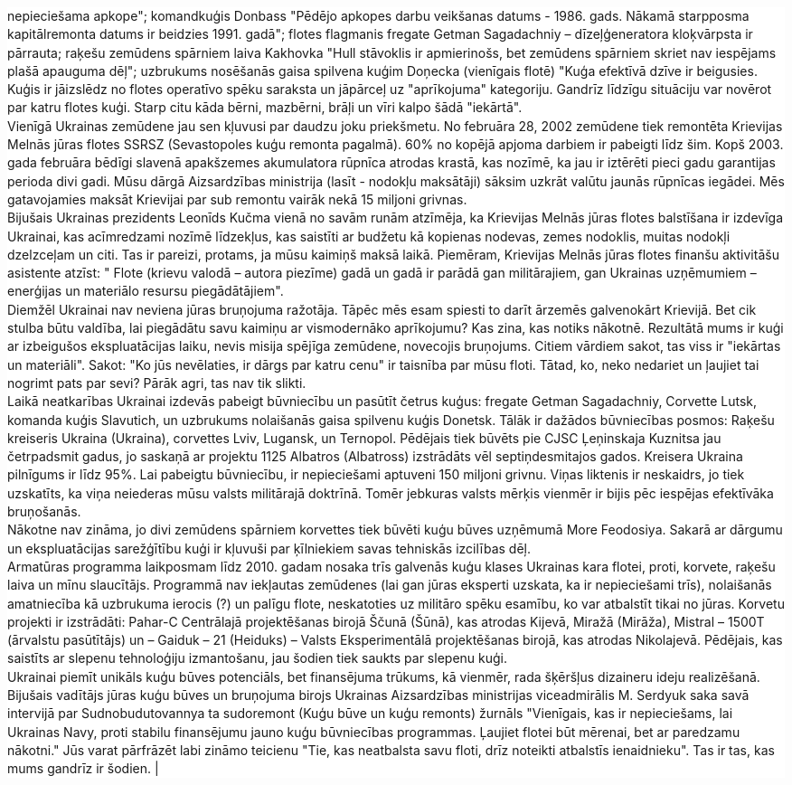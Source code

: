 nepieciešama apkope"; komandkuģis Donbass "Pēdējo apkopes darbu veikšanas datums - 1986. gads. Nākamā starpposma kapitālremonta datums ir beidzies 1991. gadā"; flotes flagmanis fregate Getman Sagadachniy – dīzeļģeneratora kloķvārpsta ir pārrauta; raķešu zemūdens spārniem laiva Kakhovka "Hull stāvoklis ir apmierinošs, bet zemūdens spārniem skriet nav iespējams plašā apauguma dēļ"; uzbrukums nosēšanās gaisa spilvena kuģim Doņecka (vienīgais flotē) "Kuģa efektīvā dzīve ir beigusies. Kuģis ir jāizslēdz no flotes operatīvo spēku saraksta un jāpārceļ uz "aprīkojuma" kategoriju. Gandrīz līdzīgu situāciju var novērot par katru flotes kuģi. Starp citu kāda bērni, mazbērni, brāļi un vīri kalpo šādā "iekārtā".<br/>Vienīgā Ukrainas zemūdene jau sen kļuvusi par daudzu joku priekšmetu. No februāra 28, 2002 zemūdene tiek remontēta Krievijas Melnās jūras flotes SSRSZ (Sevastopoles kuģu remonta pagalmā). 60% no kopējā apjoma darbiem ir pabeigti līdz šim. Kopš 2003. gada februāra bēdīgi slavenā apakšzemes akumulatora rūpnīca atrodas krastā, kas nozīmē, ka jau ir iztērēti pieci gadu garantijas perioda divi gadi. Mūsu dārgā Aizsardzības ministrija (lasīt - nodokļu maksātāji) sāksim uzkrāt valūtu jaunās rūpnīcas iegādei. Mēs gatavojamies maksāt Krievijai par sub remontu vairāk nekā 15 miljoni grivnas.<br/>Bijušais Ukrainas prezidents Leonīds Kučma vienā no savām runām atzīmēja, ka Krievijas Melnās jūras flotes balstīšana ir izdevīga Ukrainai, kas acīmredzami nozīmē līdzekļus, kas saistīti ar budžetu kā kopienas nodevas, zemes nodoklis, muitas nodokļi dzelzceļam un citi. Tas ir pareizi, protams, ja mūsu kaimiņš maksā laikā. Piemēram, Krievijas Melnās jūras flotes finanšu aktivitāšu asistente atzīst: " Flote (krievu valodā – autora piezīme) gadā un gadā ir parādā gan militārajiem, gan Ukrainas uzņēmumiem – enerģijas un materiālo resursu piegādātājiem".<br/>Diemžēl Ukrainai nav neviena jūras bruņojuma ražotāja. Tāpēc mēs esam spiesti to darīt ārzemēs galvenokārt Krievijā. Bet cik stulba būtu valdība, lai piegādātu savu kaimiņu ar vismodernāko aprīkojumu? Kas zina, kas notiks nākotnē. Rezultātā mums ir kuģi ar izbeigušos ekspluatācijas laiku, nevis misija spējīga zemūdene, novecojis bruņojums. Citiem vārdiem sakot, tas viss ir "iekārtas un materiāli". Sakot: "Ko jūs nevēlaties, ir dārgs par katru cenu" ir taisnība par mūsu floti. Tātad, ko, neko nedariet un ļaujiet tai nogrimt pats par sevi? Pārāk agri, tas nav tik slikti.<br/>Laikā neatkarības Ukrainai izdevās pabeigt būvniecību un pasūtīt četrus kuģus: fregate Getman Sagadachniy, Corvette Lutsk, komanda kuģis Slavutich, un uzbrukums nolaišanās gaisa spilvenu kuģis Donetsk. Tālāk ir dažādos būvniecības posmos: Raķešu kreiseris Ukraina (Ukraina), corvettes Lviv, Lugansk, un Ternopol. Pēdējais tiek būvēts pie CJSC Ļeņinskaja Kuznitsa jau četrpadsmit gadus, jo saskaņā ar projektu 1125 Albatros (Albatross) izstrādāts vēl septiņdesmitajos gados. Kreisera Ukraina pilnīgums ir līdz 95%. Lai pabeigtu būvniecību, ir nepieciešami aptuveni 150 miljoni grivnu. Viņas liktenis ir neskaidrs, jo tiek uzskatīts, ka viņa neiederas mūsu valsts militārajā doktrīnā. Tomēr jebkuras valsts mērķis vienmēr ir bijis pēc iespējas efektīvāka bruņošanās.<br/>Nākotne nav zināma, jo divi zemūdens spārniem korvettes tiek būvēti kuģu būves uzņēmumā More Feodosiya. Sakarā ar dārgumu un ekspluatācijas sarežģītību kuģi ir kļuvuši par ķīlniekiem savas tehniskās izcilības dēļ.<br/>Armatūras programma laikposmam līdz 2010. gadam nosaka trīs galvenās kuģu klases Ukrainas kara flotei, proti, korvete, raķešu laiva un mīnu slaucītājs. Programmā nav iekļautas zemūdenes (lai gan jūras eksperti uzskata, ka ir nepieciešami trīs), nolaišanās amatniecība kā uzbrukuma ierocis (?) un palīgu flote, neskatoties uz militāro spēku esamību, ko var atbalstīt tikai no jūras. Korvetu projekti ir izstrādāti: Pahar-C Centrālajā projektēšanas birojā Ščunā (Šūnā), kas atrodas Kijevā, Miražā (Mirāža), Mistral – 1500T (ārvalstu pasūtītājs) un – Gaiduk – 21 (Heiduks) – Valsts Eksperimentālā projektēšanas birojā, kas atrodas Nikolajevā. Pēdējais, kas saistīts ar slepenu tehnoloģiju izmantošanu, jau šodien tiek saukts par slepenu kuģi.<br/>Ukrainai piemīt unikāls kuģu būves potenciāls, bet finansējuma trūkums, kā vienmēr, rada šķēršļus dizaineru ideju realizēšanā. Bijušais vadītājs jūras kuģu būves un bruņojuma birojs Ukrainas Aizsardzības ministrijas viceadmirālis M. Serdyuk saka savā intervijā par Sudnobudutovannya ta sudoremont (Kuģu būve un kuģu remonts) žurnāls "Vienīgais, kas ir nepieciešams, lai Ukrainas Navy, proti stabilu finansējumu jauno kuģu būvniecības programmas. Ļaujiet flotei būt mērenai, bet ar paredzamu nākotni." Jūs varat pārfrāzēt labi zināmo teicienu "Tie, kas neatbalsta savu floti, drīz noteikti atbalstīs ienaidnieku". Tas ir tas, kas mums gandrīz ir šodien. |